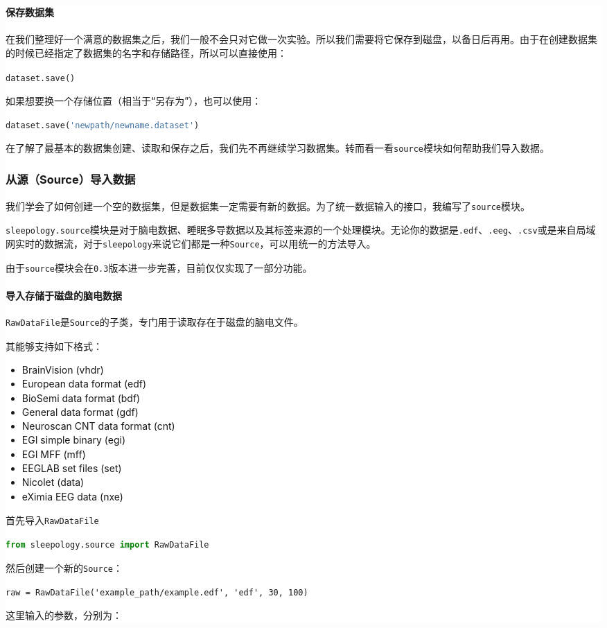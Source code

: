 

#### 保存数据集

在我们整理好一个满意的数据集之后，我们一般不会只对它做一次实验。所以我们需要将它保存到磁盘，以备日后再用。由于在创建数据集的时候已经指定了数据集的名字和存储路径，所以可以直接使用：

```python
dataset.save()
```

如果想要换一个存储位置（相当于“另存为”），也可以使用：

```python
dataset.save('newpath/newname.dataset')
```



在了解了最基本的数据集创建、读取和保存之后，我们先不再继续学习数据集。转而看一看`source`模块如何帮助我们导入数据。



### 从源（Source）导入数据

我们学会了如何创建一个空的数据集，但是数据集一定需要有新的数据。为了统一数据输入的接口，我编写了`source`模块。

`sleepology.source`模块是对于脑电数据、睡眠多导数据以及其标签来源的一个处理模块。无论你的数据是`.edf`、`.eeg`、`.csv`或是来自局域网实时的数据流，对于`sleepology`来说它们都是一种`Source`，可以用统一的方法导入。

由于`source`模块会在`0.3`版本进一步完善，目前仅仅实现了一部分功能。

#### 导入存储于磁盘的脑电数据

`RawDataFile`是`Source`的子类，专门用于读取存在于磁盘的脑电文件。

其能够支持如下格式：

- BrainVision (vhdr)
- European data format (edf)
- BioSemi data format (bdf)
- General data format (gdf)
- Neuroscan CNT data format (cnt)
- EGI simple binary (egi)
- EGI MFF (mff)
- EEGLAB set files (set)
- Nicolet (data)
- eXimia EEG data (nxe)

首先导入`RawDataFile`

```python
from sleepology.source import RawDataFile
```

然后创建一个新的`Source`：

```pyhton
raw = RawDataFile('example_path/example.edf', 'edf', 30, 100)
```

这里输入的参数，分别为：
